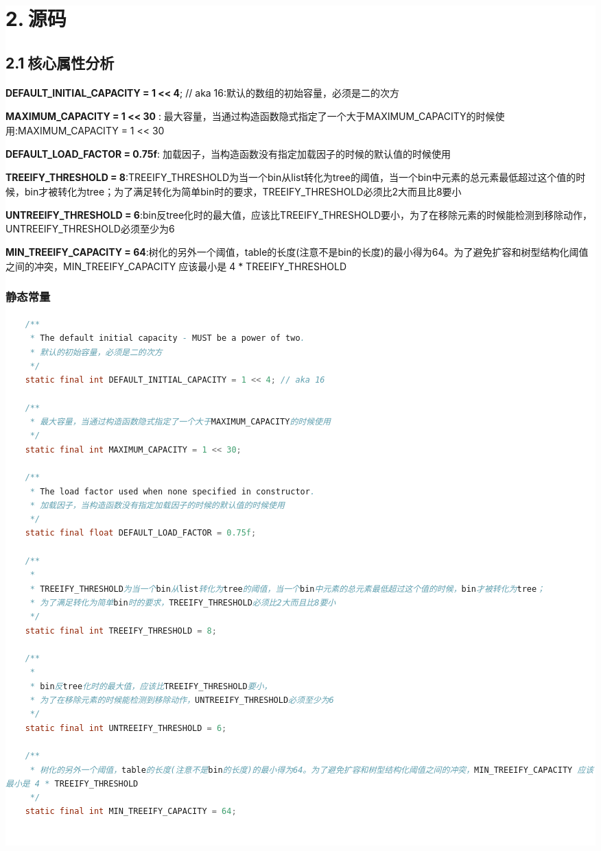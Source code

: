 

# 2. 源码

## 2.1 核心属性分析

**DEFAULT_INITIAL_CAPACITY = 1 << 4**; // aka 16:默认的数组的初始容量，必须是二的次方

**MAXIMUM_CAPACITY = 1 << 30**  : 最大容量，当通过构造函数隐式指定了一个大于MAXIMUM_CAPACITY的时候使用:MAXIMUM_CAPACITY = 1 << 30

**DEFAULT_LOAD_FACTOR = 0.75f**: 加载因子，当构造函数没有指定加载因子的时候的默认值的时候使用

**TREEIFY_THRESHOLD = 8**:TREEIFY_THRESHOLD为当一个bin从list转化为tree的阈值，当一个bin中元素的总元素最低超过这个值的时候，bin才被转化为tree；为了满足转化为简单bin时的要求，TREEIFY_THRESHOLD必须比2大而且比8要小

**UNTREEIFY_THRESHOLD = 6**:bin反tree化时的最大值，应该比TREEIFY_THRESHOLD要小，为了在移除元素的时候能检测到移除动作，UNTREEIFY_THRESHOLD必须至少为6

**MIN_TREEIFY_CAPACITY = 64**:树化的另外一个阈值，table的长度(注意不是bin的长度)的最小得为64。为了避免扩容和树型结构化阈值之间的冲突，MIN_TREEIFY_CAPACITY 应该最小是 4 * TREEIFY_THRESHOLD

### 静态常量

```java
    /**
     * The default initial capacity - MUST be a power of two.
     * 默认的初始容量，必须是二的次方
     */
    static final int DEFAULT_INITIAL_CAPACITY = 1 << 4; // aka 16

    /**
     * 最大容量，当通过构造函数隐式指定了一个大于MAXIMUM_CAPACITY的时候使用
     */
    static final int MAXIMUM_CAPACITY = 1 << 30;

    /**
     * The load factor used when none specified in constructor.
     * 加载因子，当构造函数没有指定加载因子的时候的默认值的时候使用
     */
    static final float DEFAULT_LOAD_FACTOR = 0.75f;

    /**
     * 
     * TREEIFY_THRESHOLD为当一个bin从list转化为tree的阈值，当一个bin中元素的总元素最低超过这个值的时候，bin才被转化为tree；
     * 为了满足转化为简单bin时的要求，TREEIFY_THRESHOLD必须比2大而且比8要小
     */
    static final int TREEIFY_THRESHOLD = 8;

    /**
     * 
     * bin反tree化时的最大值，应该比TREEIFY_THRESHOLD要小，
     * 为了在移除元素的时候能检测到移除动作，UNTREEIFY_THRESHOLD必须至少为6
     */
    static final int UNTREEIFY_THRESHOLD = 6;

    /**
     * 树化的另外一个阈值，table的长度(注意不是bin的长度)的最小得为64。为了避免扩容和树型结构化阈值之间的冲突，MIN_TREEIFY_CAPACITY 应该最小是 4 * TREEIFY_THRESHOLD
     */
    static final int MIN_TREEIFY_CAPACITY = 64;
   
  
```
